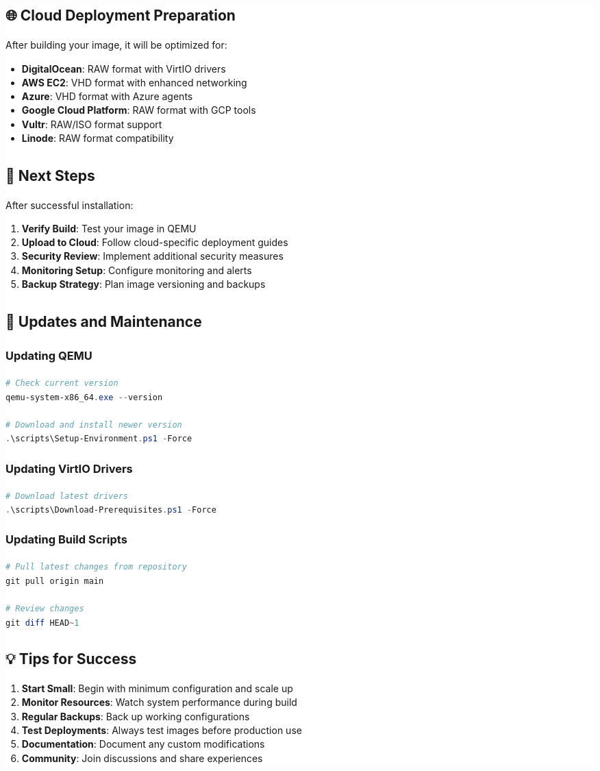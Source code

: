 ## 🌐 Cloud Deployment Preparation

After building your image, it will be optimized for:

- **DigitalOcean**: RAW format with VirtIO drivers
- **AWS EC2**: VHD format with enhanced networking
- **Azure**: VHD format with Azure agents
- **Google Cloud Platform**: RAW format with GCP tools
- **Vultr**: RAW/ISO format support
- **Linode**: RAW format compatibility

## 📝 Next Steps

After successful installation:

1. **Verify Build**: Test your image in QEMU
2. **Upload to Cloud**: Follow cloud-specific deployment guides
3. **Security Review**: Implement additional security measures
4. **Monitoring Setup**: Configure monitoring and alerts
5. **Backup Strategy**: Plan image versioning and backups

## 🔄 Updates and Maintenance

### Updating QEMU
```powershell
# Check current version
qemu-system-x86_64.exe --version

# Download and install newer version
.\scripts\Setup-Environment.ps1 -Force
```

### Updating VirtIO Drivers
```powershell
# Download latest drivers
.\scripts\Download-Prerequisites.ps1 -Force
```

### Updating Build Scripts
```powershell
# Pull latest changes from repository
git pull origin main

# Review changes
git diff HEAD~1
```

## 💡 Tips for Success

1. **Start Small**: Begin with minimum configuration and scale up
2. **Monitor Resources**: Watch system performance during build
3. **Regular Backups**: Back up working configurations
4. **Test Deployments**: Always test images before production use
5. **Documentation**: Document any custom modifications
6. **Community**: Join discussions and share experiences
